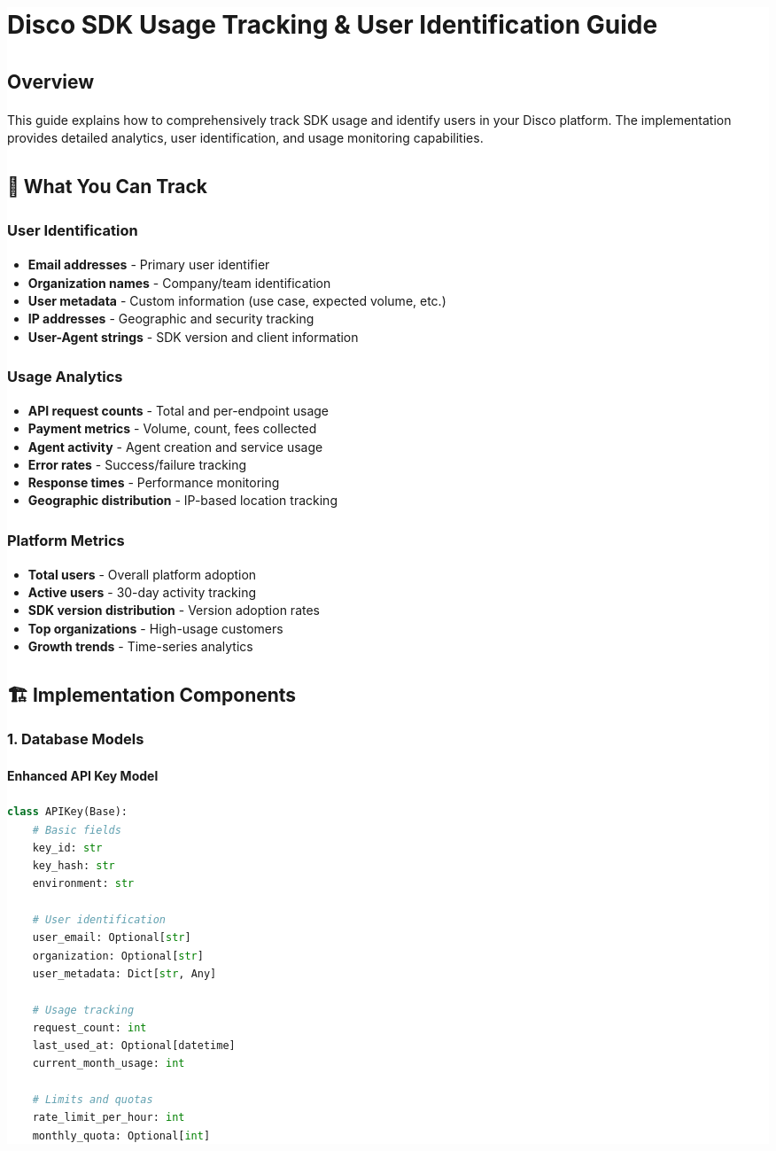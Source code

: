 # Disco SDK Usage Tracking & User Identification Guide

## Overview

This guide explains how to comprehensively track SDK usage and identify users in your Disco platform. The implementation provides detailed analytics, user identification, and usage monitoring capabilities.

## 🎯 What You Can Track

### User Identification
- **Email addresses** - Primary user identifier
- **Organization names** - Company/team identification
- **User metadata** - Custom information (use case, expected volume, etc.)
- **IP addresses** - Geographic and security tracking
- **User-Agent strings** - SDK version and client information

### Usage Analytics
- **API request counts** - Total and per-endpoint usage
- **Payment metrics** - Volume, count, fees collected
- **Agent activity** - Agent creation and service usage
- **Error rates** - Success/failure tracking
- **Response times** - Performance monitoring
- **Geographic distribution** - IP-based location tracking

### Platform Metrics
- **Total users** - Overall platform adoption
- **Active users** - 30-day activity tracking
- **SDK version distribution** - Version adoption rates
- **Top organizations** - High-usage customers
- **Growth trends** - Time-series analytics

## 🏗️ Implementation Components

### 1. Database Models

#### Enhanced API Key Model
```python
class APIKey(Base):
    # Basic fields
    key_id: str
    key_hash: str
    environment: str
    
    # User identification
    user_email: Optional[str]
    organization: Optional[str]
    user_metadata: Dict[str, Any]
    
    # Usage tracking
    request_count: int
    last_used_at: Optional[datetime]
    current_month_usage: int
    
    # Limits and quotas
    rate_limit_per_hour: int
    monthly_quota: Optional[int]
```
